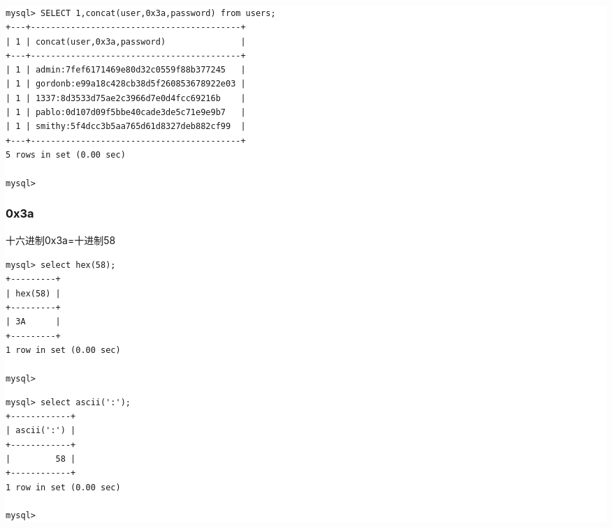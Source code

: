 ```
mysql> SELECT 1,concat(user,0x3a,password) from users;
+---+------------------------------------------+
| 1 | concat(user,0x3a,password)               |
+---+------------------------------------------+
| 1 | admin:7fef6171469e80d32c0559f88b377245   |
| 1 | gordonb:e99a18c428cb38d5f260853678922e03 |
| 1 | 1337:8d3533d75ae2c3966d7e0d4fcc69216b    |
| 1 | pablo:0d107d09f5bbe40cade3de5c71e9e9b7   |
| 1 | smithy:5f4dcc3b5aa765d61d8327deb882cf99  |
+---+------------------------------------------+
5 rows in set (0.00 sec)

mysql>
```

### 0x3a

十六进制0x3a=十进制58

```
mysql> select hex(58);
+---------+
| hex(58) |
+---------+
| 3A      |
+---------+
1 row in set (0.00 sec)

mysql>
```

```
mysql> select ascii(':');
+------------+
| ascii(':') |
+------------+
|         58 |
+------------+
1 row in set (0.00 sec)

mysql>
```